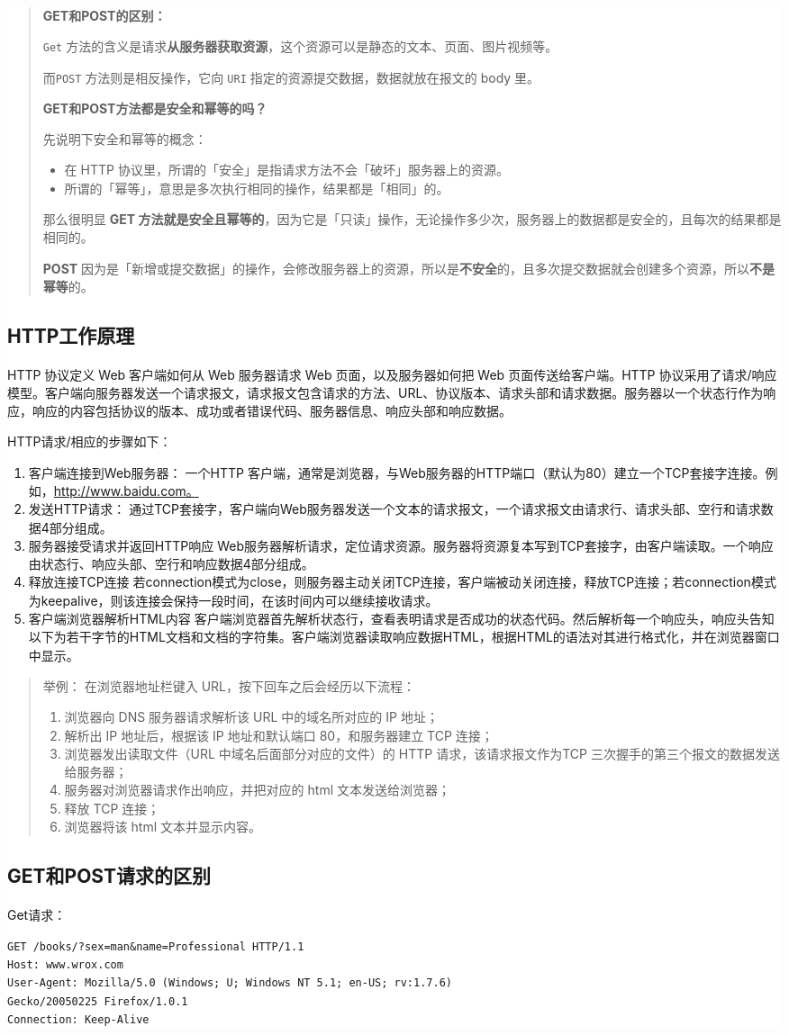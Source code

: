 > **GET和POST的区别：**
>
> `Get` 方法的含义是请求**从服务器获取资源**，这个资源可以是静态的文本、页面、图片视频等。
>
> 而`POST` 方法则是相反操作，它向 `URI` 指定的资源提交数据，数据就放在报文的 body 里。
>
> **GET和POST方法都是安全和幂等的吗？**
>
> 先说明下安全和幂等的概念：
>
> - 在 HTTP 协议里，所谓的「安全」是指请求方法不会「破坏」服务器上的资源。
> - 所谓的「幂等」，意思是多次执行相同的操作，结果都是「相同」的。
>
> 那么很明显 **GET 方法就是安全且幂等的**，因为它是「只读」操作，无论操作多少次，服务器上的数据都是安全的，且每次的结果都是相同的。
>
> **POST** 因为是「新增或提交数据」的操作，会修改服务器上的资源，所以是**不安全**的，且多次提交数据就会创建多个资源，所以**不是幂等**的。

## HTTP工作原理

HTTP 协议定义 Web 客户端如何从 Web 服务器请求 Web 页面，以及服务器如何把 Web 页面传送给客户端。HTTP 协议采用了请求/响应模型。客户端向服务器发送一个请求报文，请求报文包含请求的方法、URL、协议版本、请求头部和请求数据。服务器以一个状态行作为响应，响应的内容包括协议的版本、成功或者错误代码、服务器信息、响应头部和响应数据。

HTTP请求/相应的步骤如下：

1. 客户端连接到Web服务器：
   一个HTTP 客户端，通常是浏览器，与Web服务器的HTTP端口（默认为80）建立一个TCP套接字连接。例如，http://www.baidu.com。
2. 发送HTTP请求：
   通过TCP套接字，客户端向Web服务器发送一个文本的请求报文，一个请求报文由请求行、请求头部、空行和请求数据4部分组成。
3. 服务器接受请求并返回HTTP响应
   Web服务器解析请求，定位请求资源。服务器将资源复本写到TCP套接字，由客户端读取。一个响应由状态行、响应头部、空行和响应数据4部分组成。
4. 释放连接TCP连接
   若connection模式为close，则服务器主动关闭TCP连接，客户端被动关闭连接，释放TCP连接；若connection模式为keepalive，则该连接会保持一段时间，在该时间内可以继续接收请求。
5. 客户端浏览器解析HTML内容
   客户端浏览器首先解析状态行，查看表明请求是否成功的状态代码。然后解析每一个响应头，响应头告知以下为若干字节的HTML文档和文档的字符集。客户端浏览器读取响应数据HTML，根据HTML的语法对其进行格式化，并在浏览器窗口中显示。

> 举例：
> 在浏览器地址栏键入 URL，按下回车之后会经历以下流程：
>
> 1. 浏览器向 DNS 服务器请求解析该 URL 中的域名所对应的 IP 地址；
> 2. 解析出 IP 地址后，根据该 IP 地址和默认端口 80，和服务器建立 TCP 连接；
> 3. 浏览器发出读取文件（URL 中域名后面部分对应的文件）的 HTTP 请求，该请求报文作为TCP 三次握手的第三个报文的数据发送给服务器；
> 4. 服务器对浏览器请求作出响应，并把对应的 html 文本发送给浏览器；
> 5. 释放 TCP 连接；
> 6. 浏览器将该 html 文本并显示内容。

## GET和POST请求的区别

Get请求：

```
GET /books/?sex=man&name=Professional HTTP/1.1
Host: www.wrox.com
User-Agent: Mozilla/5.0 (Windows; U; Windows NT 5.1; en-US; rv:1.7.6)
Gecko/20050225 Firefox/1.0.1
Connection: Keep-Alive

```
